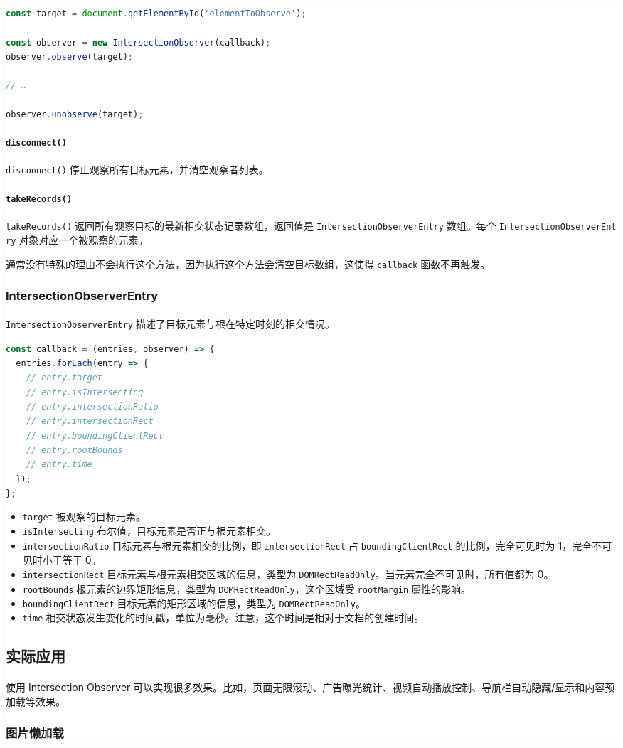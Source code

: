 ```javascript
const target = document.getElementById('elementToObserve');

const observer = new IntersectionObserver(callback);
observer.observe(target);

// …

observer.unobserve(target);
```

#### `disconnect()`

`disconnect()` 停止观察所有目标元素，并清空观察者列表。

#### `takeRecords()`

`takeRecords()` 返回所有观察目标的最新相交状态记录数组，返回值是 `IntersectionObserverEntry` 数组。每个 `IntersectionObserverEntry` 对象对应一个被观察的元素。

通常没有特殊的理由不会执行这个方法，因为执行这个方法会清空目标数组，这使得 `callback` 函数不再触发。

### IntersectionObserverEntry

`IntersectionObserverEntry` 描述了目标元素与根在特定时刻的相交情况。

```javascript
const callback = (entries, observer) => {
  entries.forEach(entry => {
    // entry.target
    // entry.isIntersecting
    // entry.intersectionRatio
    // entry.intersectionRect
    // entry.boundingClientRect
    // entry.rootBounds
    // entry.time
  });
};
```

- `target` 被观察的目标元素。
- `isIntersecting` 布尔值，目标元素是否正与根元素相交。
- `intersectionRatio` 目标元素与根元素相交的比例，即 `intersectionRect` 占 `boundingClientRect` 的比例，完全可见时为 1，完全不可见时小于等于 0。
- `intersectionRect` 目标元素与根元素相交区域的信息，类型为 `DOMRectReadOnly`。当元素完全不可见时，所有值都为 0。
- `rootBounds` 根元素的边界矩形信息，类型为 `DOMRectReadOnly`，这个区域受 `rootMargin` 属性的影响。
- `boundingClientRect` 目标元素的矩形区域的信息，类型为 `DOMRectReadOnly`。
- `time` 相交状态发生变化的时间戳，单位为毫秒。注意，这个时间是相对于文档的创建时间。

## 实际应用

使用 Intersection Observer 可以实现很多效果。比如，页面无限滚动、广告曝光统计、视频自动播放控制、导航栏自动隐藏/显示和内容预加载等效果。

### 图片懒加载
